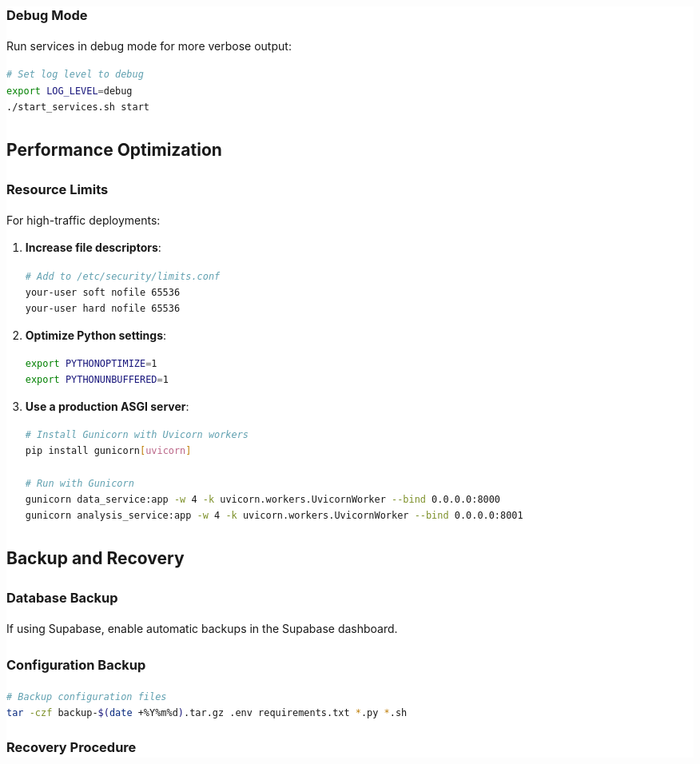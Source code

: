 ### Debug Mode

Run services in debug mode for more verbose output:

```bash
# Set log level to debug
export LOG_LEVEL=debug
./start_services.sh start
```

## Performance Optimization

### Resource Limits

For high-traffic deployments:

1. **Increase file descriptors**:
   ```bash
   # Add to /etc/security/limits.conf
   your-user soft nofile 65536
   your-user hard nofile 65536
   ```

2. **Optimize Python settings**:
   ```bash
   export PYTHONOPTIMIZE=1
   export PYTHONUNBUFFERED=1
   ```

3. **Use a production ASGI server**:
   ```bash
   # Install Gunicorn with Uvicorn workers
   pip install gunicorn[uvicorn]
   
   # Run with Gunicorn
   gunicorn data_service:app -w 4 -k uvicorn.workers.UvicornWorker --bind 0.0.0.0:8000
   gunicorn analysis_service:app -w 4 -k uvicorn.workers.UvicornWorker --bind 0.0.0.0:8001
   ```

## Backup and Recovery

### Database Backup

If using Supabase, enable automatic backups in the Supabase dashboard.

### Configuration Backup

```bash
# Backup configuration files
tar -czf backup-$(date +%Y%m%d).tar.gz .env requirements.txt *.py *.sh
```

### Recovery Procedure
